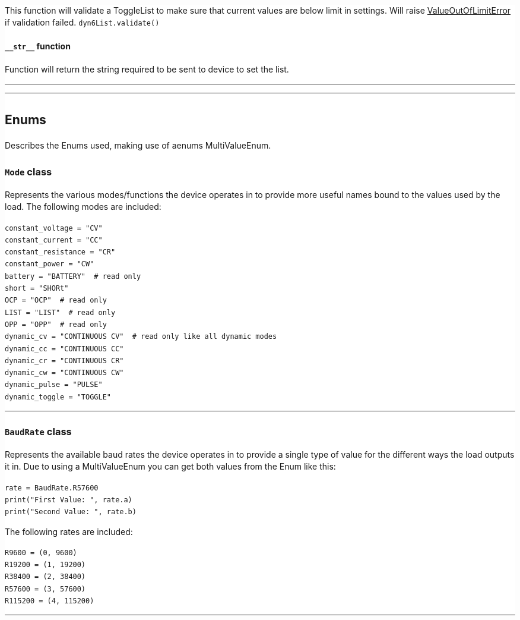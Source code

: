 This function will validate a ToggleList to make sure that current values are below limit in settings.
Will raise [ValueOutOfLimitError](#valueoutoflimiterror-class) if validation failed.
`dyn6List.validate()`


#### `__str__` function

Function will return the string required to be sent to device to set the list.
___
___

## Enums

Describes the Enums used, making use of aenums MultiValueEnum.


### `Mode` class

Represents the various modes/functions the device operates in to provide more useful names bound to the values used by the load.
The following modes are included:
```
constant_voltage = "CV"
constant_current = "CC"
constant_resistance = "CR"
constant_power = "CW"
battery = "BATTERY"  # read only
short = "SHORt"
OCP = "OCP"  # read only
LIST = "LIST"  # read only
OPP = "OPP"  # read only
dynamic_cv = "CONTINUOUS CV"  # read only like all dynamic modes
dynamic_cc = "CONTINUOUS CC"
dynamic_cr = "CONTINUOUS CR"
dynamic_cw = "CONTINUOUS CW"
dynamic_pulse = "PULSE"
dynamic_toggle = "TOGGLE"
```
___

### `BaudRate` class

Represents the available baud rates the device operates in to provide a single type of value for the different ways the load outputs it in.
Due to using a MultiValueEnum you can get both values from the Enum like this:

```
rate = BaudRate.R57600
print("First Value: ", rate.a)
print("Second Value: ", rate.b)
```

The following rates are included:
```
R9600 = (0, 9600)
R19200 = (1, 19200)
R38400 = (2, 38400)
R57600 = (3, 57600)
R115200 = (4, 115200)
```
___
